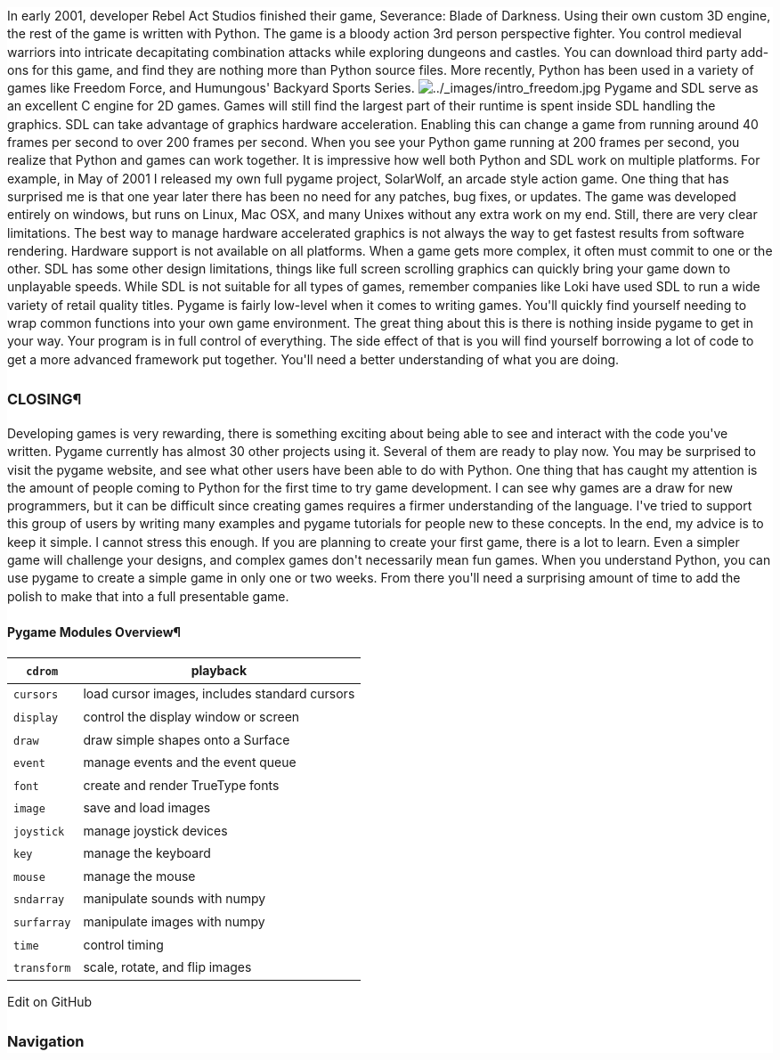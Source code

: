 In early 2001, developer Rebel Act Studios finished their game, Severance: Blade of Darkness. Using their own custom 3D engine, the rest of the game is written with Python. The game is a bloody action 3rd person perspective fighter. You control medieval warriors into intricate decapitating combination attacks while exploring dungeons and castles. You can download third party add-ons for this game, and find they are nothing more than Python source files.
More recently, Python has been used in a variety of games like Freedom Force, and Humungous' Backyard Sports Series.
![../_images/intro_freedom.jpg](https://www.pygame.org/docs/_images/intro_freedom.jpg)
Pygame and SDL serve as an excellent C engine for 2D games. Games will still find the largest part of their runtime is spent inside SDL handling the graphics. SDL can take advantage of graphics hardware acceleration. Enabling this can change a game from running around 40 frames per second to over 200 frames per second. When you see your Python game running at 200 frames per second, you realize that Python and games can work together.
It is impressive how well both Python and SDL work on multiple platforms. For example, in May of 2001 I released my own full pygame project, SolarWolf, an arcade style action game. One thing that has surprised me is that one year later there has been no need for any patches, bug fixes, or updates. The game was developed entirely on windows, but runs on Linux, Mac OSX, and many Unixes without any extra work on my end.
Still, there are very clear limitations. The best way to manage hardware accelerated graphics is not always the way to get fastest results from software rendering. Hardware support is not available on all platforms. When a game gets more complex, it often must commit to one or the other. SDL has some other design limitations, things like full screen scrolling graphics can quickly bring your game down to unplayable speeds. While SDL is not suitable for all types of games, remember companies like Loki have used SDL to run a wide variety of retail quality titles.
Pygame is fairly low-level when it comes to writing games. You'll quickly find yourself needing to wrap common functions into your own game environment. The great thing about this is there is nothing inside pygame to get in your way. Your program is in full control of everything. The side effect of that is you will find yourself borrowing a lot of code to get a more advanced framework put together. You'll need a better understanding of what you are doing.
### CLOSING¶
Developing games is very rewarding, there is something exciting about being able to see and interact with the code you've written. Pygame currently has almost 30 other projects using it. Several of them are ready to play now. You may be surprised to visit the pygame website, and see what other users have been able to do with Python.
One thing that has caught my attention is the amount of people coming to Python for the first time to try game development. I can see why games are a draw for new programmers, but it can be difficult since creating games requires a firmer understanding of the language. I've tried to support this group of users by writing many examples and pygame tutorials for people new to these concepts.
In the end, my advice is to keep it simple. I cannot stress this enough. If you are planning to create your first game, there is a lot to learn. Even a simpler game will challenge your designs, and complex games don't necessarily mean fun games. When you understand Python, you can use pygame to create a simple game in only one or two weeks. From there you'll need a surprising amount of time to add the polish to make that into a full presentable game.
#### Pygame Modules Overview¶
`cdrom` | playback  
---|---  
`cursors` | load cursor images, includes standard cursors  
`display` | control the display window or screen  
`draw` | draw simple shapes onto a Surface  
`event` | manage events and the event queue  
`font` | create and render TrueType fonts  
`image` | save and load images  
`joystick` | manage joystick devices  
`key` | manage the keyboard  
`mouse` | manage the mouse  
`sndarray` | manipulate sounds with numpy  
`surfarray` | manipulate images with numpy  
`time` | control timing  
`transform` | scale, rotate, and flip images  
Edit on GitHub
### Navigation